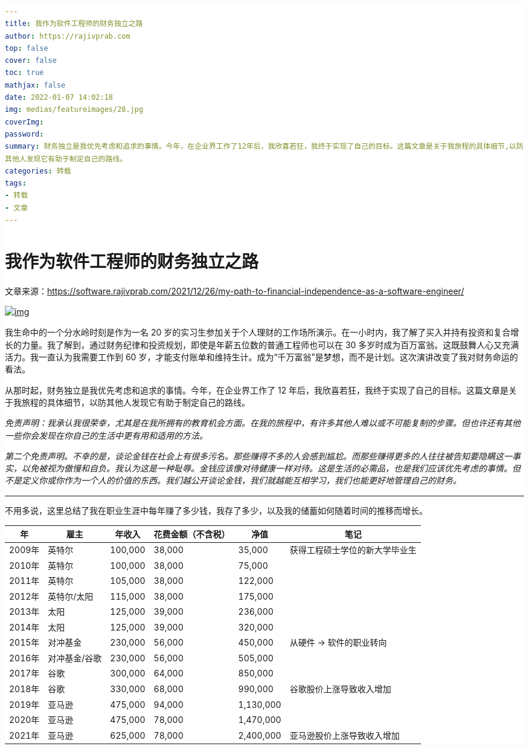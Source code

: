 ```yaml
---
title: 我作为软件工程师的财务独立之路
author: https://rajivprab.com
top: false
cover: false
toc: true
mathjax: false
date: 2022-01-07 14:02:18
img: medias/featureimages/28.jpg
coverImg:
password:
summary: 财务独立是我优先考虑和追求的事情。今年，在企业界工作了12年后，我欣喜若狂，我终于实现了自己的目标。这篇文章是关于我旅程的具体细节,以防其他人发现它有助于制定自己的路线。
categories: 转载
tags: 
- 转载
- 文章
---
```

# 我作为软件工程师的财务独立之路

文章来源：https://software.rajivprab.com/2021/12/26/my-path-to-financial-independence-as-a-software-engineer/

[![img](https://softwarerajivprab.files.wordpress.com/2021/11/finances.png)](https://www.forbes.com/sites/financialfinesse/2019/08/06/3-ways-to-invest-for-financial-independence)

我生命中的一个分水岭时刻是作为一名 20 岁的实习生参加关于个人理财的工作场所演示。在一小时内，我了解了买入并持有投资和复合增长的力量。我了解到，通过财务纪律和投资规划，即使是年薪五位数的普通工程师也可以在 30 多岁时成为百万富翁。这既鼓舞人心又充满活力。我一直认为我需要工作到 60 岁，才能支付账单和维持生计。成为“千万富翁”是梦想，而不是计划。这次演讲改变了我对财务命运的看法。

从那时起，财务独立是我优先考虑和追求的事情。今年，在企业界工作了 12 年后，我欣喜若狂，我终于实现了自己的目标。这篇文章是关于我旅程的具体细节，以防其他人发现它有助于制定自己的路线。

*免责声明：我承认我很荣幸，尤其是在我所拥有的教育机会方面。在我的旅程中，有许多其他人难以或不可能复制的步骤。但也许还有其他一些你会发现在你自己的生活中更有用和适用的方法。*

*第二个免责声明。不幸的是，谈论金钱在社会上有很多污名。那些赚得不多的人会感到尴尬。而那些赚得更多的人往往被告知要隐瞒这一事实，以免被视为傲慢和自负。我认为这是一种耻辱。金钱应该像对待健康一样对待。这是生活的必需品，也是我们应该优先考虑的事情。但不是定义你或你作为一个人的价值的东西。我们越公开谈论金钱，我们就越能互相学习，我们也能更好地管理自己的财务。*

------

不用多说，这里总结了我在职业生涯中每年赚了多少钱，我存了多少，以及我的储蓄如何随着时间的推移而增长。

| **年** | **雇主**      | **年收入** | **花费金额（不含税）** | **净值**  | **笔记**                       |
| ------ | ------------- | ---------- | ---------------------- | --------- | ------------------------------ |
| 2009年 | 英特尔        | 100,000    | 38,000                 | 35,000    | 获得工程硕士学位的新大学毕业生 |
| 2010年 | 英特尔        | 100,000    | 38,000                 | 75,000    |                                |
| 2011年 | 英特尔        | 105,000    | 38,000                 | 122,000   |                                |
| 2012年 | 英特尔/太阳   | 115,000    | 38,000                 | 175,000   |                                |
| 2013年 | 太阳          | 125,000    | 39,000                 | 236,000   |                                |
| 2014年 | 太阳          | 125,000    | 39,000                 | 320,000   |                                |
| 2015年 | 对冲基金      | 230,000    | 56,000                 | 450,000   | 从硬件 -> 软件的职业转向       |
| 2016年 | 对冲基金/谷歌 | 230,000    | 56,000                 | 505,000   |                                |
| 2017年 | 谷歌          | 300,000    | 64,000                 | 850,000   |                                |
| 2018年 | 谷歌          | 330,000    | 68,000                 | 990,000   | 谷歌股价上涨导致收入增加       |
| 2019年 | 亚马逊        | 475,000    | 94,000                 | 1,130,000 |                                |
| 2020年 | 亚马逊        | 475,000    | 78,000                 | 1,470,000 |                                |
| 2021年 | 亚马逊        | 625,000    | 78,000                 | 2,400,000 | 亚马逊股价上涨导致收入增加     |
